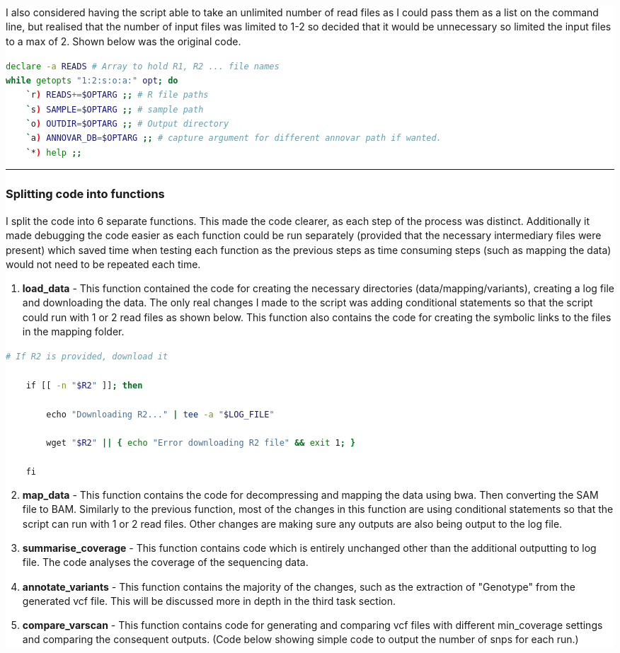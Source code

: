 I also considered having the script able to take an unlimited number of read files as I could pass them as a list on the command line, but realised that the number of input files was limited to 1-2 so decided that it would be unnecessary so limited the input files to a max of 2. Shown below was the original code. 

```bash
declare -a READS # Array to hold R1, R2 ... file names
while getopts "1:2:s:o:a:" opt; do
	`r) READS+=$OPTARG ;; # R file paths	
	`s) SAMPLE=$OPTARG ;; # sample path
	`o) OUTDIR=$OPTARG ;; # Output directory
	`a) ANNOVAR_DB=$OPTARG ;; # capture argument for different annovar path if wanted.
	`*) help ;;
```

---
### Splitting code into functions

I split the code into 6 separate functions. This made the code clearer, as each step of the process was distinct. Additionally it made debugging the code easier as each function could be run separately (provided that the necessary intermediary files were present) which saved time when testing each function as the previous steps as time consuming steps (such as mapping the data) would not need to be repeated each time.

1. **load_data** - This function contained the code for creating the necessary directories (data/mapping/variants), creating a log file and downloading the data. The only real changes I made to the script was adding conditional statements so that the script could run with 1 or 2 read files as shown below.  This function also contains the code for creating the symbolic links to the files in the mapping folder.
```bash
# If R2 is provided, download it

    if [[ -n "$R2" ]]; then

        echo "Downloading R2..." | tee -a "$LOG_FILE"

        wget "$R2" || { echo "Error downloading R2 file" && exit 1; }

    fi
```

2. **map_data** - This function contains the code for decompressing and mapping the data using bwa. Then converting the SAM file to BAM. Similarly to the previous function, most of the changes in this function are using conditional statements so that the script can run with 1 or 2 read files. Other changes are making sure any outputs are also being output to the log file.

3. **summarise_coverage** - This function contains code which is entirely unchanged other than the additional outputting to log file. The code analyses the coverage of the sequencing data.
4. **annotate_variants** - This function contains the majority of the changes, such as the extraction of "Genotype" from the generated vcf file. This will be discussed more in depth in the third task section.
5. **compare_varscan** - This function contains code for generating and comparing vcf files with different min_coverage settings and comparing the consequent outputs. (Code below showing simple code to output the number of snps for each run.)
